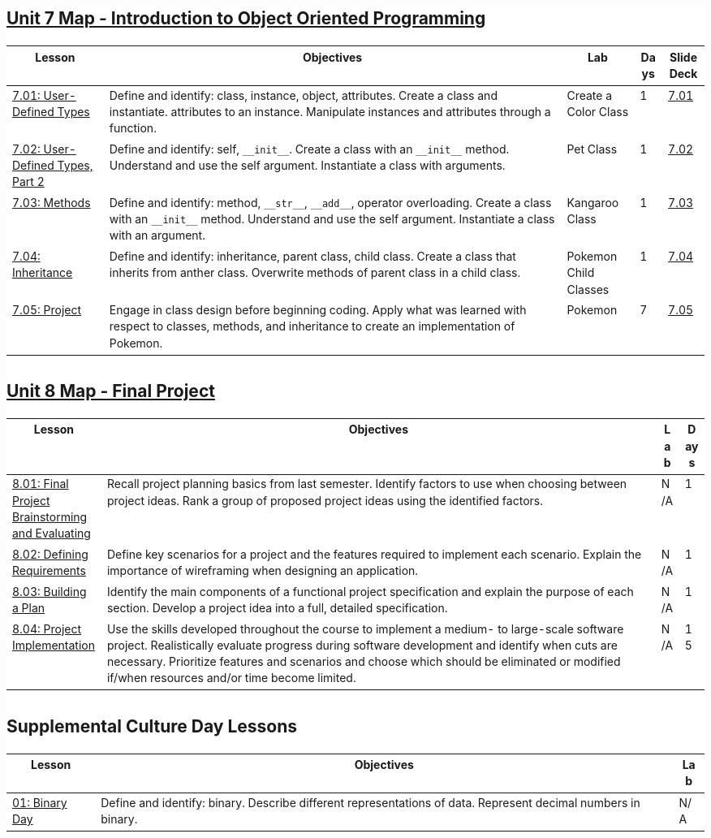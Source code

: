 ## [Unit 7 Map - Introduction to Object Oriented Programming](units/7_unit/unit7.md)

| Lesson | Objectives | Lab | Days | Slide Deck |
| ------ | ---------- | --- | -- | -- |
| [7.01: User-Defined Types][] | Define and identify: class, instance, object, attributes. Create a class and instantiate. attributes to an instance. Manipulate instances and attributes through a function. | Create a Color Class | 1 | [7.01][] |
| [7.02: User-Defined Types, Part 2][] | Define and identify: self, `__init__`. Create a class with an `__init__` method. Understand and use the self argument. Instantiate a class with arguments. | Pet Class | 1 | [7.02][] |
| [7.03: Methods][] | Define and identify: method, `__str__`, `__add__`, operator overloading. Create a class with an `__init__` method. Understand and use the self argument. Instantiate a class with an argument. | Kangaroo Class | 1 | [7.03][] |
| [7.04: Inheritance][] | Define and identify: inheritance, parent class, child class. Create a class that inherits from anther class. Overwrite methods of parent class in a child class. | Pokemon Child Classes | 1 | [7.04][] |
| [7.05: Project][] | Engage in class design before beginning coding. Apply what was learned with respect to classes, methods, and inheritance to create an implementation of Pokemon. | Pokemon | 7 | [7.05][] |

## [Unit 8 Map - Final Project](units/8_unit/unit8.md)

| Lesson | Objectives | Lab | Days |
| ------ | ---------- | --- | --- |
| [8.01: Final Project Brainstorming and Evaluating][] | Recall project planning basics from last semester. Identify factors to use when choosing between project ideas. Rank a group of proposed project ideas using the identified factors. | N/A | 1 |
| [8.02: Defining Requirements][] | Define key scenarios for a project and the features required to implement each scenario. Explain the importance of wireframing when designing an application. | N/A | 1 |
| [8.03: Building a Plan][] | Identify the main components of a functional project specification and explain the purpose of each section. Develop a project idea into a full, detailed specification. | N/A | 1 |
| [8.04: Project Implementation][] | Use the skills developed throughout the course to implement a medium- to large-scale software project. Realistically evaluate progress during software development and identify when cuts are necessary. Prioritize features and scenarios and choose which should be eliminated or modified if/when resources and/or time become limited. | N/A | 15 |

## Supplemental Culture Day Lessons

| Lesson    | Objectives | Lab |
| ------    | ---------- | --- |
| [01: Binary Day][] | Define and identify: binary. Describe different representations of data. Represent decimal numbers in binary. | N/A |

[1.01: Set Up]: units/1_unit/01_lesson/lesson.md
[1.02: Interactive Mode]: units/1_unit/02_lesson/lesson.md
[1.03: Script Mode and Variables]: units/1_unit/03_lesson/lesson.md
[1.04: Variables Input]: units/1_unit/04_lesson/lesson.md
[1.05: Quiz & Debugging]: units/1_unit/05_lesson/lesson.md
[1.06: Project]:  units/1_unit/06_lesson/lesson.md
[1.01]: https://github.com/TEALSK12/2nd-semester-introduction-to-computer-science/raw/master/units/1_unit/slidedecks/Intro%20Python%201.01%20TEALS.pptx
[1.02]: https://github.com/TEALSK12/2nd-semester-introduction-to-computer-science/raw/master/units/1_unit/slidedecks/Intro%20Python%201.02%20TEALS.pptx
[1.03]: https://github.com/TEALSK12/2nd-semester-introduction-to-computer-science/raw/master/units/1_unit/slidedecks/Intro%20Python%201.03%20TEALS.pptx
[1.04]: https://github.com/TEALSK12/2nd-semester-introduction-to-computer-science/raw/master/units/1_unit/slidedecks/Intro%20Python%201.04%20TEALS.pptx
[1.05]: https://github.com/TEALSK12/2nd-semester-introduction-to-computer-science/raw/master/units/1_unit/slidedecks/Intro%20Python%201.05%20TEALS.pptx
[1.06]: https://github.com/TEALSK12/2nd-semester-introduction-to-computer-science/raw/master/units/1_unit/slidedecks/Intro%20Python%201.06%20TEALS.pptx

[2.01: Data Types & Casting]: units/2_unit/01_lesson/lesson.md
[2.02: Booleans & Expressions]: units/2_unit/02_lesson/lesson.md
[2.03: Conditionals]: units/2_unit/03_lesson/lesson.md
[2.04: Lists]: units/2_unit/04_lesson/lesson.md
[2.05: Lists 2]: units/2_unit/05_lesson/lesson.md
[2.06: Game Loop]: units/2_unit/06_lesson/lesson.md
[2.07: Project]: units/2_unit/07_lesson/lesson.md
[2.01]: https://github.com/TEALSK12/2nd-semester-introduction-to-computer-science/raw/master/units/2_unit/slidedecks/Intro%20Python%202.01%20TEALS.pptx
[2.02]: https://github.com/TEALSK12/2nd-semester-introduction-to-computer-science/raw/master/units/2_unit/slidedecks/Intro%20Python%202.02%20TEALS.pptx
[2.03]: https://github.com/TEALSK12/2nd-semester-introduction-to-computer-science/raw/master/units/2_unit/slidedecks/Intro%20Python%202.03%20TEALS.pptx
[2.04]: https://github.com/TEALSK12/2nd-semester-introduction-to-computer-science/raw/master/units/2_unit/slidedecks/Intro%20Python%202.04%20TEALS.pptx
[2.05]: https://github.com/TEALSK12/2nd-semester-introduction-to-computer-science/raw/master/units/2_unit/slidedecks/Intro%20Python%202.05%20TEALS.pptx
[2.06]: https://github.com/TEALSK12/2nd-semester-introduction-to-computer-science/raw/master/units/2_unit/slidedecks/Intro%20Python%202.06%20TEALS.pptx
[2.07]: https://github.com/TEALSK12/2nd-semester-introduction-to-computer-science/raw/master/units/2_unit/slidedecks/Intro%20Python%202.07%20TEALS.pptx


[3.01: Built In Functions]: units/3_unit/01_lesson/lesson.md
[3.02: User-Defined Functions]: units/3_unit/02_lesson/lesson.md
[3.03: Return vs Print]: units/3_unit/03_lesson/lesson.md
[3.04: Debugging and Scope]: units/3_unit/04_lesson/lesson.md
[3.05: Project]: units/3_unit/05_lesson/lesson.md
[3.01]: https://github.com/TEALSK12/2nd-semester-introduction-to-computer-science/raw/master/units/3_unit/slidedecks/Intro%20Python%203.01%20TEALS.pptx

[3.02]: https://github.com/TEALSK12/2nd-semester-introduction-to-computer-science/raw/master/units/3_unit/slidedecks/Intro%20Python%203.02%20TEALS.pptx
[3.03]: https://github.com/TEALSK12/2nd-semester-introduction-to-computer-science/raw/master/units/3_unit/slidedecks/Intro%20Python%203.03%20TEALS.pptx
[3.04]: https://github.com/TEALSK12/2nd-semester-introduction-to-computer-science/raw/master/units/3_unit/slidedecks/Intro%20Python%203.04%20TEALS.pptx
[3.05]: https://github.com/TEALSK12/2nd-semester-introduction-to-computer-science/raw/master/units/3_unit/slidedecks/Intro%20Python%203.05%20TEALS.pptx
[4.01: Looping Basics]: units/4_unit/01_lesson/lesson.md
[4.02: For Loops]: units/4_unit/02_lesson/lesson.md
[4.03: Nested For Loops]: units/4_unit/03_lesson/lesson.md
[4.04: Nested Lists & Looping]: units/4_unit/04_lesson/lesson.md
[4.05: Debugging and Quiz]: units/4_unit/05_lesson/lesson.md
[4.06: Project]: units/4_unit/06_lesson/lesson.md
[4.01]: https://github.com/TEALSK12/2nd-semester-introduction-to-computer-science/raw/master/units/4_unit/slidedecks/Intro%20Python%204.01%20TEALS.pptx
[4.02]: https://github.com/TEALSK12/2nd-semester-introduction-to-computer-science/raw/master/units/4_unit/slidedecks/Intro%20Python%204.02%20TEALS.pptx
[4.03]: https://github.com/TEALSK12/2nd-semester-introduction-to-computer-science/raw/master/units/4_unit/slidedecks/Intro%20Python%204.03%20TEALS.pptx
[4.04]: https://github.com/TEALSK12/2nd-semester-introduction-to-computer-science/raw/master/units/4_unit/slidedecks/Intro%20Python%204.04%20TEALS.pptx
[4.05]: https://github.com/TEALSK12/2nd-semester-introduction-to-computer-science/raw/master/units/4_unit/slidedecks/Intro%20Python%204.05%20TEALS.pptx
[4.06]: https://github.com/TEALSK12/2nd-semester-introduction-to-computer-science/raw/master/units/4_unit/slidedecks/Intro%20Python%204.06%20TEALS.pptx
[5.01: Earsketch Intro]: units/5_unit/01_lesson/lesson.md
[5.02: EarSketch Music]: units/5_unit/02_lesson/lesson.md
[5.03: Earsketch Control Flow]: units/5_unit/03_lesson/lesson.md
[5.04: EarSketch User-Defined Functions]: units/5_unit/04_lesson/lesson.md
[5.05: Project]: units/5_unit/05_lesson/lesson.md
[5.01]: https://github.com/TEALSK12/2nd-semester-introduction-to-computer-science/raw/master/units/5_unit/slidedecks/Intro%20Python%205.01%20TEALS.pptx
[5.02]: https://github.com/TEALSK12/2nd-semester-introduction-to-computer-science/raw/master/units/5_unit/slidedecks/Intro%20Python%205.02%20TEALS.pptx
[5.03]: https://github.com/TEALSK12/2nd-semester-introduction-to-computer-science/raw/master/units/5_unit/slidedecks/Intro%20Python%205.03%20TEALS.pptx
[5.04]: https://github.com/TEALSK12/2nd-semester-introduction-to-computer-science/raw/master/units/5_unit/slidedecks/Intro%20Python%205.04%20TEALS.pptx
[5.05]: https://github.com/TEALSK12/2nd-semester-introduction-to-computer-science/raw/master/units/5_unit/slidedecks/Intro%20Python%205.05%20TEALS.pptx
[6.01: Introduction to Dictionaries]: units/6_unit/01_lesson/lesson.md
[6.02: Dictionaries Methods]: units/6_unit/02_lesson/lesson.md
[6.03: Dictionaries of Lists]: units/6_unit/03_lesson/lesson.md
[6.04: Dictionaries Looping]: units/6_unit/04_lesson/lesson.md
[6.05: Project]: units/6_unit/05_lesson/lesson.md
[6.01]: https://github.com/TEALSK12/2nd-semester-introduction-to-computer-science/raw/master/units/6_unit/slidedecks/Intro%20Python%206.01%20TEALS.pptx
[6.02]: https://github.com/TEALSK12/2nd-semester-introduction-to-computer-science/raw/master/units/6_unit/slidedecks/Intro%20Python%206.02%20TEALS.pptx
[6.03]: https://github.com/TEALSK12/2nd-semester-introduction-to-computer-science/raw/master/units/6_unit/slidedecks/Intro%20Python%206.03%20TEALS.pptx
[6.04]: https://github.com/TEALSK12/2nd-semester-introduction-to-computer-science/raw/master/units/6_unit/slidedecks/Intro%20Python%206.04%20TEALS.pptx
[6.05]: https://github.com/TEALSK12/2nd-semester-introduction-to-computer-science/raw/master/units/6_unit/slidedecks/Intro%20Python%206.05%20TEALS.pptx
[7.01: User-Defined Types]: units/7_unit/01_lesson/lesson.md
[7.02: User-Defined Types, Part 2]: units/7_unit/03_lesson/lesson.md
[7.03: Methods]: units/7_unit/03_lesson/lesson.md
[7.04: Inheritance]: units/7_unit/04_lesson/lesson.md
[7.05: Project]: units/7_unit/05_lesson/lesson.md
[7.01]: https://github.com/TEALSK12/2nd-semester-introduction-to-computer-science/raw/master/units/7_unit/slidedecks/Intro%20Python%207.01%20TEALS.pptx
[7.02]: https://github.com/TEALSK12/2nd-semester-introduction-to-computer-science/raw/master/units/7_unit/slidedecks/Intro%20Python%207.02%20TEALS.pptx
[7.03]: https://github.com/TEALSK12/2nd-semester-introduction-to-computer-science/raw/master/units/7_unit/slidedecks/Intro%20Python%207.03%20TEALS.pptx
[7.04]: https://github.com/TEALSK12/2nd-semester-introduction-to-computer-science/raw/master/units/7_unit/slidedecks/Intro%20Python%207.04%20TEALS.pptx
[7.05]: https://github.com/TEALSK12/2nd-semester-introduction-to-computer-science/raw/master/units/7_unit/slidedecks/Intro%20Python%207.05%20TEALS.pptx
[8.01: Final Project Brainstorming and Evaluating]: units/8_unit/01_lesson/lesson.md
[8.02: Defining Requirements]: units/8_unit/02_lesson/lesson.md
[8.03: Building a Plan]: units/8_unit/03_lesson/lesson.md
[8.04: Project Implementation]: units/8_unit/04_lesson/lesson.md
[Supplemental Culture Day Lessons]: supplemental/
[01: Binary Day]: units/supplemental/01_lesson/lesson.md
[Additional Topics]: cert.md
[Microsoft Technology Associate (MTA) certification]: https://www.microsoft.com/en-us/learning/exam-98-381.aspx
[Advanced Placement Computer Science A]: https://tealsk12.gitbook.io/apcsa/